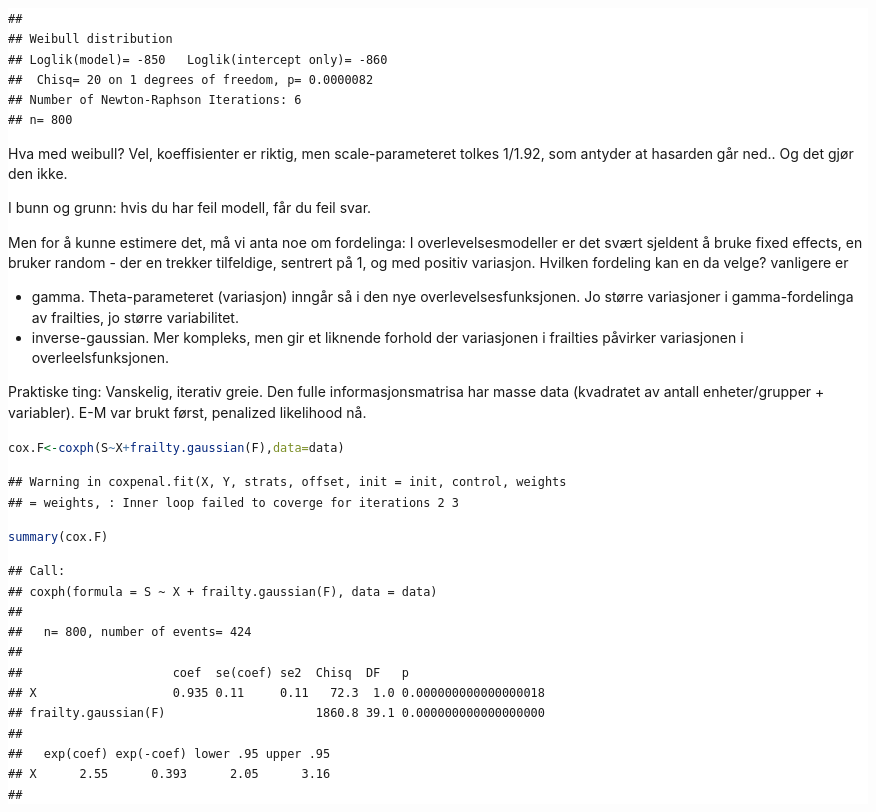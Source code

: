     ## 
    ## Weibull distribution
    ## Loglik(model)= -850   Loglik(intercept only)= -860
    ##  Chisq= 20 on 1 degrees of freedom, p= 0.0000082 
    ## Number of Newton-Raphson Iterations: 6 
    ## n= 800

Hva med weibull? Vel, koeffisienter er riktig, men scale-parameteret tolkes 1/1.92, som antyder at hasarden går ned.. Og det gjør den ikke.

I bunn og grunn: hvis du har feil modell, får du feil svar.

Men for å kunne estimere det, må vi anta noe om fordelinga: I overlevelsesmodeller er det svært sjeldent å bruke fixed effects, en bruker random - der en trekker tilfeldige, sentrert på 1, og med positiv variasjon. Hvilken fordeling kan en da velge? vanligere er

-   gamma. Theta-parameteret (variasjon) inngår så i den nye overlevelsesfunksjonen. Jo større variasjoner i gamma-fordelinga av frailties, jo større variabilitet.
-   inverse-gaussian. Mer kompleks, men gir et liknende forhold der variasjonen i frailties påvirker variasjonen i overleelsfunksjonen.

Praktiske ting: Vanskelig, iterativ greie. Den fulle informasjonsmatrisa har masse data (kvadratet av antall enheter/grupper + variabler). E-M var brukt først, penalized likelihood nå.

``` r
cox.F<-coxph(S~X+frailty.gaussian(F),data=data)
```

    ## Warning in coxpenal.fit(X, Y, strats, offset, init = init, control, weights
    ## = weights, : Inner loop failed to coverge for iterations 2 3

``` r
summary(cox.F)
```

    ## Call:
    ## coxph(formula = S ~ X + frailty.gaussian(F), data = data)
    ## 
    ##   n= 800, number of events= 424 
    ## 
    ##                     coef  se(coef) se2  Chisq  DF   p                   
    ## X                   0.935 0.11     0.11   72.3  1.0 0.000000000000000018
    ## frailty.gaussian(F)                     1860.8 39.1 0.000000000000000000
    ## 
    ##   exp(coef) exp(-coef) lower .95 upper .95
    ## X      2.55      0.393      2.05      3.16
    ## 